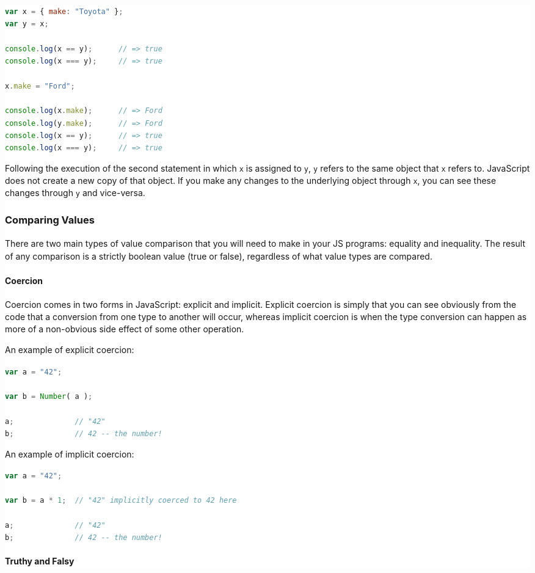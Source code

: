 ```js
var x = { make: "Toyota" };
var y = x;

console.log(x == y);      // => true
console.log(x === y);     // => true

x.make = "Ford";

console.log(x.make);      // => Ford
console.log(y.make);      // => Ford
console.log(x == y);      // => true
console.log(x === y);     // => true
```

Following the execution of the second statement in which `x` is assigned to `y`, `y` refers to the same object that `x` refers to. JavaScript does not create a new copy of that object. If you make any changes to the underlying object through `x`, you can see these changes through `y` and vice-versa.

### Comparing Values

There are two main types of value comparison that you will need to make in your JS programs: equality and inequality. The result of any comparison is a strictly boolean value (true or false), regardless of what value types are compared.

#### Coercion

Coercion comes in two forms in JavaScript: explicit and implicit. Explicit coercion is simply that you can see obviously from the code that a conversion from one type to another will occur, whereas implicit coercion is when the type conversion can happen as more of a non-obvious side effect of some other operation.

An example of explicit coercion:

```js
var a = "42";

var b = Number( a );

a;				// "42"
b;				// 42 -- the number!
```

An example of implicit coercion:

```js
var a = "42";

var b = a * 1;	// "42" implicitly coerced to 42 here

a;				// "42"
b;				// 42 -- the number!
```

#### Truthy and Falsy
